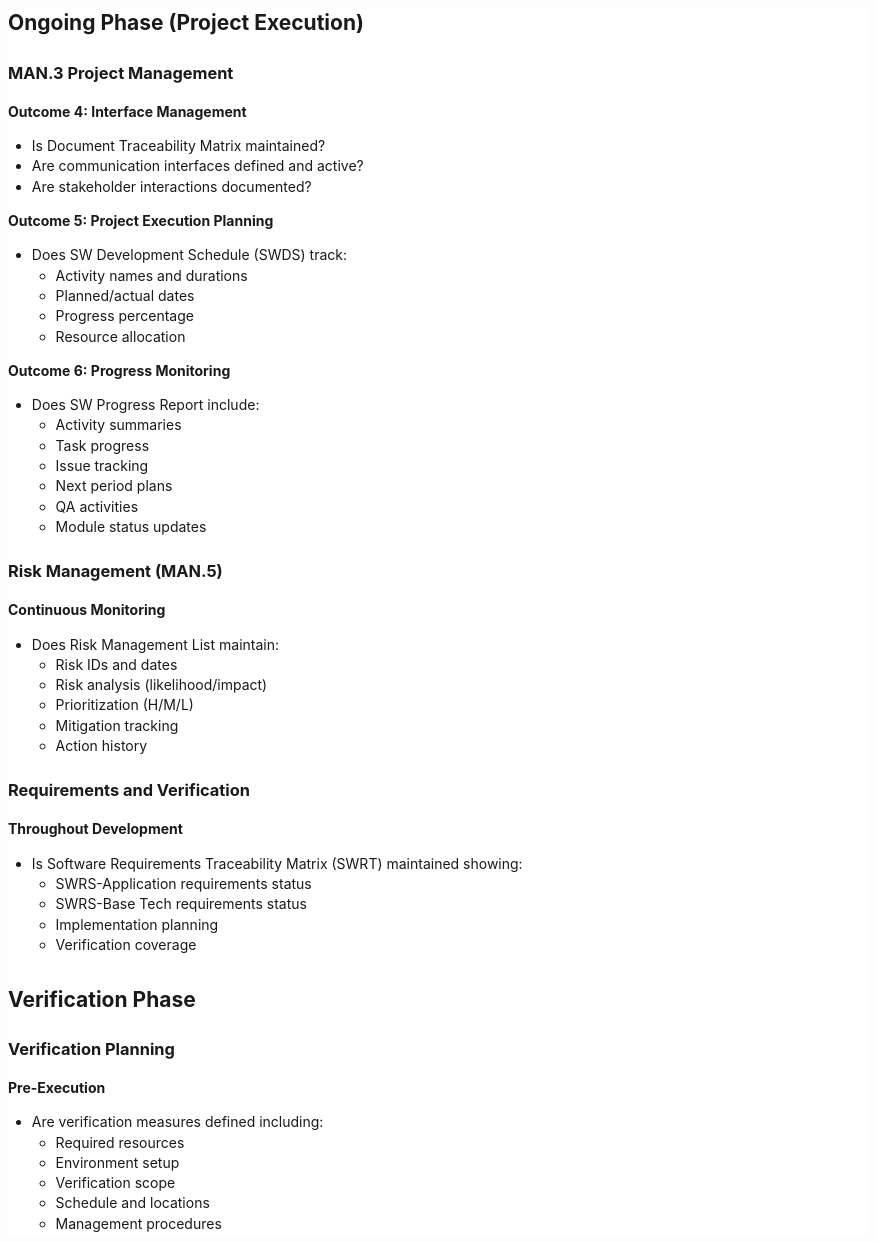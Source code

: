 ## Ongoing Phase (Project Execution)

### MAN.3 Project Management
**Outcome 4: Interface Management**
- Is Document Traceability Matrix maintained?
- Are communication interfaces defined and active?
- Are stakeholder interactions documented?

**Outcome 5: Project Execution Planning**
- Does SW Development Schedule (SWDS) track:
  - Activity names and durations
  - Planned/actual dates
  - Progress percentage
  - Resource allocation

**Outcome 6: Progress Monitoring**
- Does SW Progress Report include:
  - Activity summaries
  - Task progress
  - Issue tracking
  - Next period plans
  - QA activities
  - Module status updates

### Risk Management (MAN.5)
**Continuous Monitoring**
- Does Risk Management List maintain:
  - Risk IDs and dates
  - Risk analysis (likelihood/impact)
  - Prioritization (H/M/L)
  - Mitigation tracking
  - Action history

### Requirements and Verification
**Throughout Development**
- Is Software Requirements Traceability Matrix (SWRT) maintained showing:
  - SWRS-Application requirements status
  - SWRS-Base Tech requirements status
  - Implementation planning
  - Verification coverage

## Verification Phase

### Verification Planning
**Pre-Execution**
- Are verification measures defined including:
  - Required resources
  - Environment setup
  - Verification scope
  - Schedule and locations
  - Management procedures
